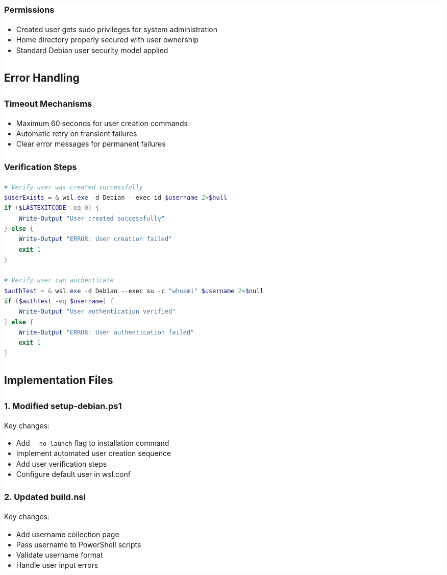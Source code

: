 ### Permissions
- Created user gets sudo privileges for system administration
- Home directory properly secured with user ownership
- Standard Debian user security model applied

## Error Handling

### Timeout Mechanisms
- Maximum 60 seconds for user creation commands
- Automatic retry on transient failures
- Clear error messages for permanent failures

### Verification Steps
```powershell
# Verify user was created successfully
$userExists = & wsl.exe -d Debian --exec id $username 2>$null
if ($LASTEXITCODE -eq 0) {
    Write-Output "User created successfully"
} else {
    Write-Output "ERROR: User creation failed"
    exit 1
}

# Verify user can authenticate
$authTest = & wsl.exe -d Debian --exec su -c "whoami" $username 2>$null
if ($authTest -eq $username) {
    Write-Output "User authentication verified"
} else {
    Write-Output "ERROR: User authentication failed"
    exit 1
}
```

## Implementation Files

### 1. Modified setup-debian.ps1
Key changes:
- Add `--no-launch` flag to installation command
- Implement automated user creation sequence
- Add user verification steps
- Configure default user in wsl.conf

### 2. Updated build.nsi
Key changes:
- Add username collection page
- Pass username to PowerShell scripts
- Validate username format
- Handle user input errors
